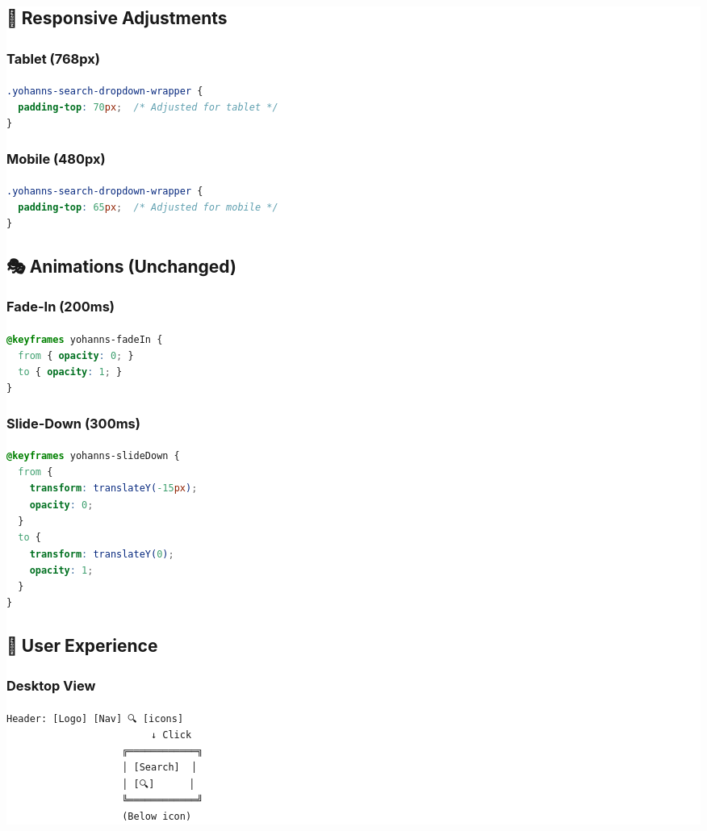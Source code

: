 ## 📱 Responsive Adjustments

### Tablet (768px)
```css
.yohanns-search-dropdown-wrapper {
  padding-top: 70px;  /* Adjusted for tablet */
}
```

### Mobile (480px)
```css
.yohanns-search-dropdown-wrapper {
  padding-top: 65px;  /* Adjusted for mobile */
}
```

## 🎭 Animations (Unchanged)

### Fade-In (200ms)
```css
@keyframes yohanns-fadeIn {
  from { opacity: 0; }
  to { opacity: 1; }
}
```

### Slide-Down (300ms)
```css
@keyframes yohanns-slideDown {
  from {
    transform: translateY(-15px);
    opacity: 0;
  }
  to {
    transform: translateY(0);
    opacity: 1;
  }
}
```

## 🎯 User Experience

### Desktop View
```
Header: [Logo] [Nav] 🔍 [icons]
                         ↓ Click
                    ╔════════════╗
                    │ [Search]  │
                    │ [🔍]      │
                    ╚════════════╝
                    (Below icon)
```
